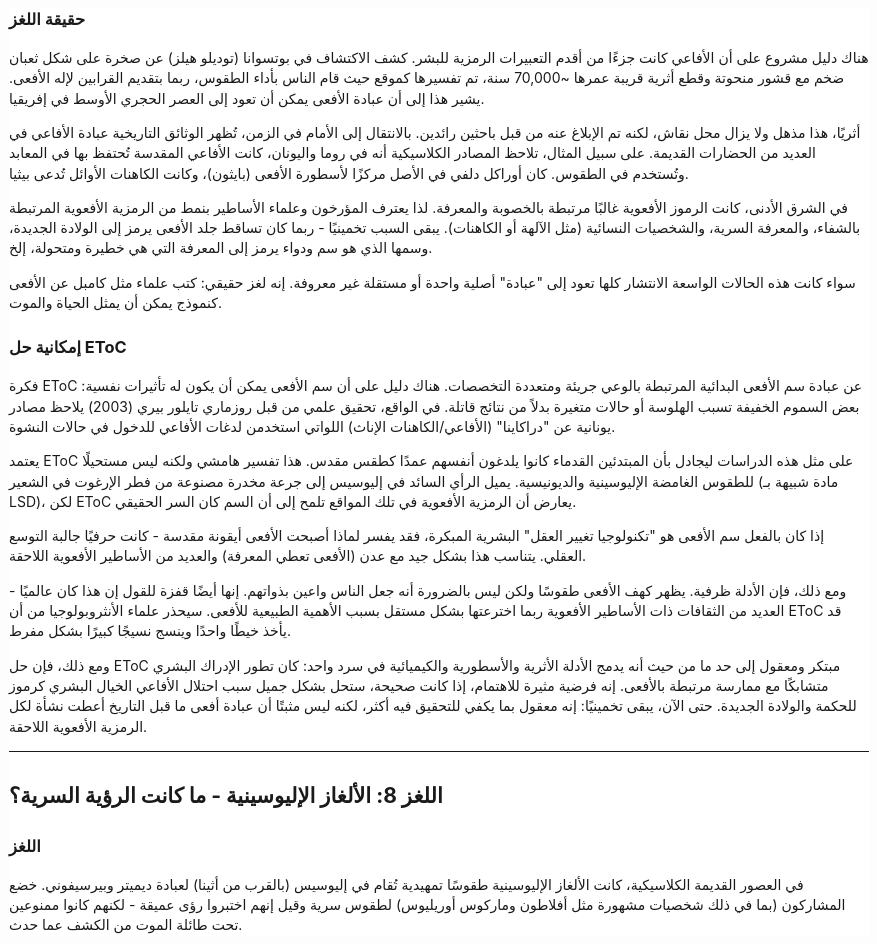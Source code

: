 ### حقيقة اللغز

هناك دليل مشروع على أن الأفاعي كانت جزءًا من أقدم التعبيرات الرمزية للبشر. كشف الاكتشاف في بوتسوانا (توديلو هيلز) عن صخرة على شكل ثعبان ضخم مع قشور منحوتة وقطع أثرية قريبة عمرها ~70,000 سنة، تم تفسيرها كموقع حيث قام الناس بأداء الطقوس، ربما بتقديم القرابين لإله الأفعى. يشير هذا إلى أن عبادة الأفعى يمكن أن تعود إلى العصر الحجري الأوسط في إفريقيا.

أثريًا، هذا مذهل ولا يزال محل نقاش، لكنه تم الإبلاغ عنه من قبل باحثين رائدين. بالانتقال إلى الأمام في الزمن، تُظهر الوثائق التاريخية عبادة الأفاعي في العديد من الحضارات القديمة. على سبيل المثال، تلاحظ المصادر الكلاسيكية أنه في روما واليونان، كانت الأفاعي المقدسة تُحتفظ بها في المعابد وتُستخدم في الطقوس. كان أوراكل دلفي في الأصل مركزًا لأسطورة الأفعى (بايثون)، وكانت الكاهنات الأوائل تُدعى بيثيا.

في الشرق الأدنى، كانت الرموز الأفعوية غالبًا مرتبطة بالخصوبة والمعرفة. لذا يعترف المؤرخون وعلماء الأساطير بنمط من الرمزية الأفعوية المرتبطة بالشفاء، والمعرفة السرية، والشخصيات النسائية (مثل الآلهة أو الكاهنات). يبقى السبب تخمينيًا - ربما كان تساقط جلد الأفعى يرمز إلى الولادة الجديدة، وسمها الذي هو سم ودواء يرمز إلى المعرفة التي هي خطيرة ومتحولة، إلخ.

سواء كانت هذه الحالات الواسعة الانتشار كلها تعود إلى "عبادة" أصلية واحدة أو مستقلة غير معروفة. إنه لغز حقيقي: كتب علماء مثل كامبل عن الأفعى كنموذج يمكن أن يمثل الحياة والموت.

### إمكانية حل EToC

فكرة EToC عن عبادة سم الأفعى البدائية المرتبطة بالوعي جريئة ومتعددة التخصصات. هناك دليل على أن سم الأفعى يمكن أن يكون له تأثيرات نفسية: بعض السموم الخفيفة تسبب الهلوسة أو حالات متغيرة بدلاً من نتائج قاتلة. في الواقع، تحقيق علمي من قبل روزماري تايلور بيري (2003) يلاحظ مصادر يونانية عن "دراكاينا" (الأفاعي/الكاهنات الإناث) اللواتي استخدمن لدغات الأفاعي للدخول في حالات النشوة.

يعتمد EToC على مثل هذه الدراسات ليجادل بأن المبتدئين القدماء كانوا يلدغون أنفسهم عمدًا كطقس مقدس. هذا تفسير هامشي ولكنه ليس مستحيلًا للطقوس الغامضة الإليوسينية والديونيسية. يميل الرأي السائد في إليوسيس إلى جرعة مخدرة مصنوعة من فطر الإرغوت في الشعير (مادة شبيهة بـ LSD)، لكن EToC يعارض أن الرمزية الأفعوية في تلك المواقع تلمح إلى أن السم كان السر الحقيقي.

إذا كان بالفعل سم الأفعى هو "تكنولوجيا تغيير العقل" البشرية المبكرة، فقد يفسر لماذا أصبحت الأفعى أيقونة مقدسة - كانت حرفيًا جالبة التوسع العقلي. يتناسب هذا بشكل جيد مع عدن (الأفعى تعطي المعرفة) والعديد من الأساطير الأفعوية اللاحقة.

ومع ذلك، فإن الأدلة ظرفية. يظهر كهف الأفعى طقوسًا ولكن ليس بالضرورة أنه جعل الناس واعين بذواتهم. إنها أيضًا قفزة للقول إن هذا كان عالميًا - العديد من الثقافات ذات الأساطير الأفعوية ربما اخترعتها بشكل مستقل بسبب الأهمية الطبيعية للأفعى. سيحذر علماء الأنثروبولوجيا من أن EToC قد يأخذ خيطًا واحدًا وينسج نسيجًا كبيرًا بشكل مفرط.

ومع ذلك، فإن حل EToC مبتكر ومعقول إلى حد ما من حيث أنه يدمج الأدلة الأثرية والأسطورية والكيميائية في سرد واحد: كان تطور الإدراك البشري متشابكًا مع ممارسة مرتبطة بالأفعى. إنه فرضية مثيرة للاهتمام، إذا كانت صحيحة، ستحل بشكل جميل سبب احتلال الأفاعي الخيال البشري كرموز للحكمة والولادة الجديدة. حتى الآن، يبقى تخمينيًا: إنه معقول بما يكفي للتحقيق فيه أكثر، لكنه ليس مثبتًا أن عبادة أفعى ما قبل التاريخ أعطت نشأة لكل الرمزية الأفعوية اللاحقة.

---

## اللغز 8: الألغاز الإليوسينية - ما كانت الرؤية السرية؟

### اللغز

في العصور القديمة الكلاسيكية، كانت الألغاز الإليوسينية طقوسًا تمهيدية تُقام في إليوسيس (بالقرب من أثينا) لعبادة ديميتر وبيرسيفوني. خضع المشاركون (بما في ذلك شخصيات مشهورة مثل أفلاطون وماركوس أوريليوس) لطقوس سرية وقيل إنهم اختبروا رؤى عميقة - لكنهم كانوا ممنوعين تحت طائلة الموت من الكشف عما حدث.
